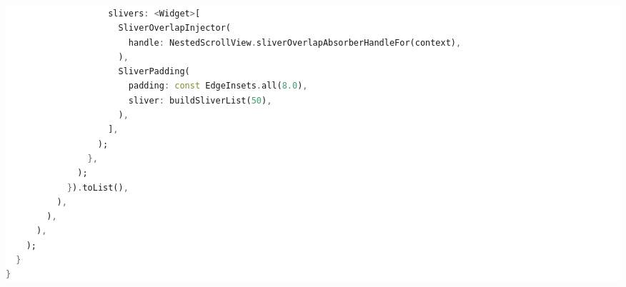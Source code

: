 ```dart
                    slivers: <Widget>[
                      SliverOverlapInjector(
                        handle: NestedScrollView.sliverOverlapAbsorberHandleFor(context),
                      ),
                      SliverPadding(
                        padding: const EdgeInsets.all(8.0),
                        sliver: buildSliverList(50),
                      ),
                    ],
                  );
                },
              );
            }).toList(),
          ),
        ),
      ),
    );
  }
}
```

